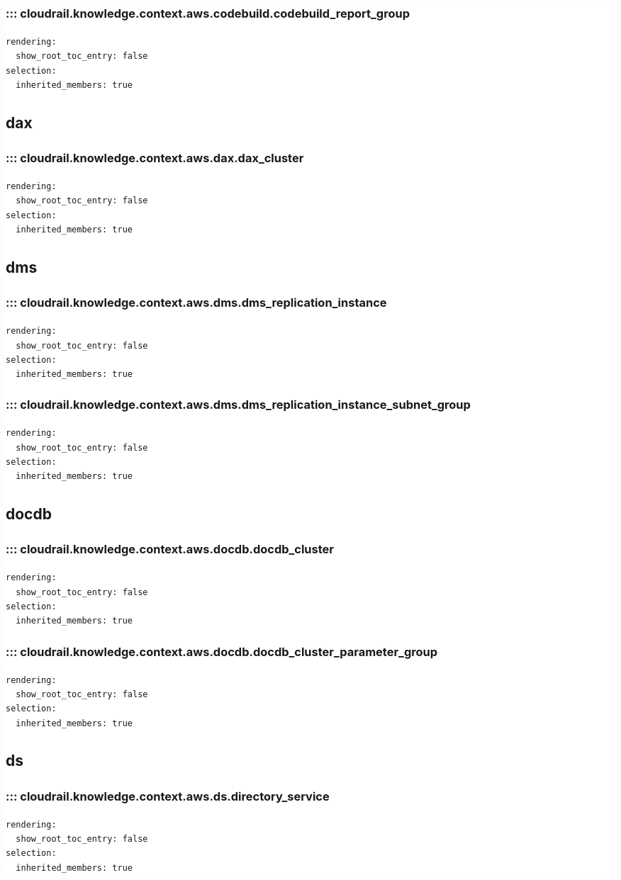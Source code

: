 ### ::: cloudrail.knowledge.context.aws.codebuild.codebuild_report_group
    rendering:
      show_root_toc_entry: false
    selection:
      inherited_members: true

## dax
### ::: cloudrail.knowledge.context.aws.dax.dax_cluster
    rendering:
      show_root_toc_entry: false
    selection:
      inherited_members: true

## dms
### ::: cloudrail.knowledge.context.aws.dms.dms_replication_instance
    rendering:
      show_root_toc_entry: false
    selection:
      inherited_members: true

### ::: cloudrail.knowledge.context.aws.dms.dms_replication_instance_subnet_group
    rendering:
      show_root_toc_entry: false
    selection:
      inherited_members: true

## docdb
### ::: cloudrail.knowledge.context.aws.docdb.docdb_cluster
    rendering:
      show_root_toc_entry: false
    selection:
      inherited_members: true

### ::: cloudrail.knowledge.context.aws.docdb.docdb_cluster_parameter_group
    rendering:
      show_root_toc_entry: false
    selection:
      inherited_members: true

## ds
### ::: cloudrail.knowledge.context.aws.ds.directory_service
    rendering:
      show_root_toc_entry: false
    selection:
      inherited_members: true
